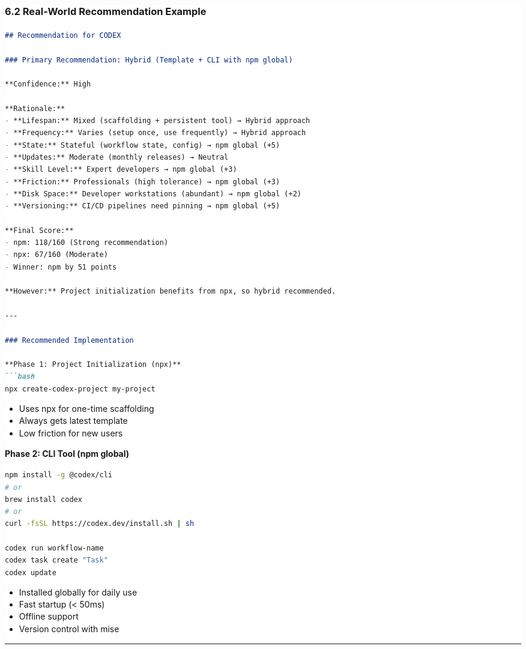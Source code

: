 
### 6.2 Real-World Recommendation Example

```markdown
## Recommendation for CODEX

### Primary Recommendation: Hybrid (Template + CLI with npm global)

**Confidence:** High

**Rationale:**
- **Lifespan:** Mixed (scaffolding + persistent tool) → Hybrid approach
- **Frequency:** Varies (setup once, use frequently) → Hybrid approach
- **State:** Stateful (workflow state, config) → npm global (+5)
- **Updates:** Moderate (monthly releases) → Neutral
- **Skill Level:** Expert developers → npm global (+3)
- **Friction:** Professionals (high tolerance) → npm global (+3)
- **Disk Space:** Developer workstations (abundant) → npm global (+2)
- **Versioning:** CI/CD pipelines need pinning → npm global (+5)

**Final Score:**
- npm: 118/160 (Strong recommendation)
- npx: 67/160 (Moderate)
- Winner: npm by 51 points

**However:** Project initialization benefits from npx, so hybrid recommended.

---

### Recommended Implementation

**Phase 1: Project Initialization (npx)**
```bash
npx create-codex-project my-project
```
- Uses npx for one-time scaffolding
- Always gets latest template
- Low friction for new users

**Phase 2: CLI Tool (npm global)**
```bash
npm install -g @codex/cli
# or
brew install codex
# or
curl -fsSL https://codex.dev/install.sh | sh

codex run workflow-name
codex task create "Task"
codex update
```
- Installed globally for daily use
- Fast startup (< 50ms)
- Offline support
- Version control with mise

---